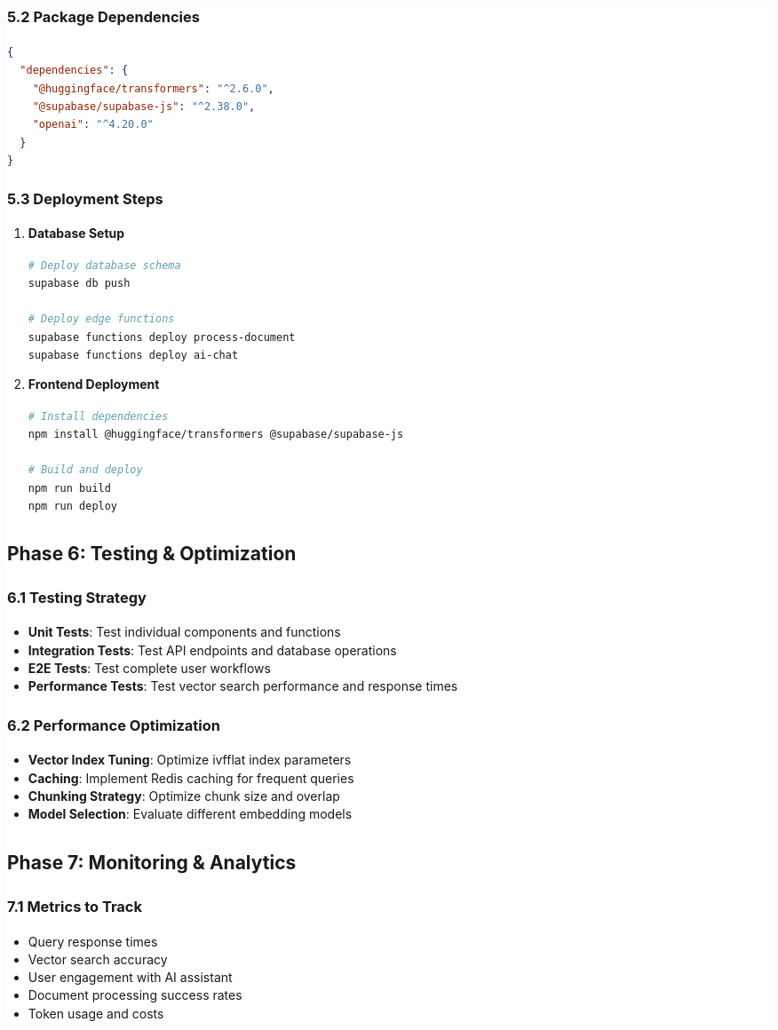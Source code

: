 ### 5.2 Package Dependencies
```json
{
  "dependencies": {
    "@huggingface/transformers": "^2.6.0",
    "@supabase/supabase-js": "^2.38.0",
    "openai": "^4.20.0"
  }
}
```

### 5.3 Deployment Steps
1. **Database Setup**
   ```bash
   # Deploy database schema
   supabase db push

   # Deploy edge functions
   supabase functions deploy process-document
   supabase functions deploy ai-chat
   ```

2. **Frontend Deployment**
   ```bash
   # Install dependencies
   npm install @huggingface/transformers @supabase/supabase-js

   # Build and deploy
   npm run build
   npm run deploy
   ```

## Phase 6: Testing & Optimization

### 6.1 Testing Strategy
- **Unit Tests**: Test individual components and functions
- **Integration Tests**: Test API endpoints and database operations
- **E2E Tests**: Test complete user workflows
- **Performance Tests**: Test vector search performance and response times

### 6.2 Performance Optimization
- **Vector Index Tuning**: Optimize ivfflat index parameters
- **Caching**: Implement Redis caching for frequent queries
- **Chunking Strategy**: Optimize chunk size and overlap
- **Model Selection**: Evaluate different embedding models

## Phase 7: Monitoring & Analytics

### 7.1 Metrics to Track
- Query response times
- Vector search accuracy
- User engagement with AI assistant
- Document processing success rates
- Token usage and costs
